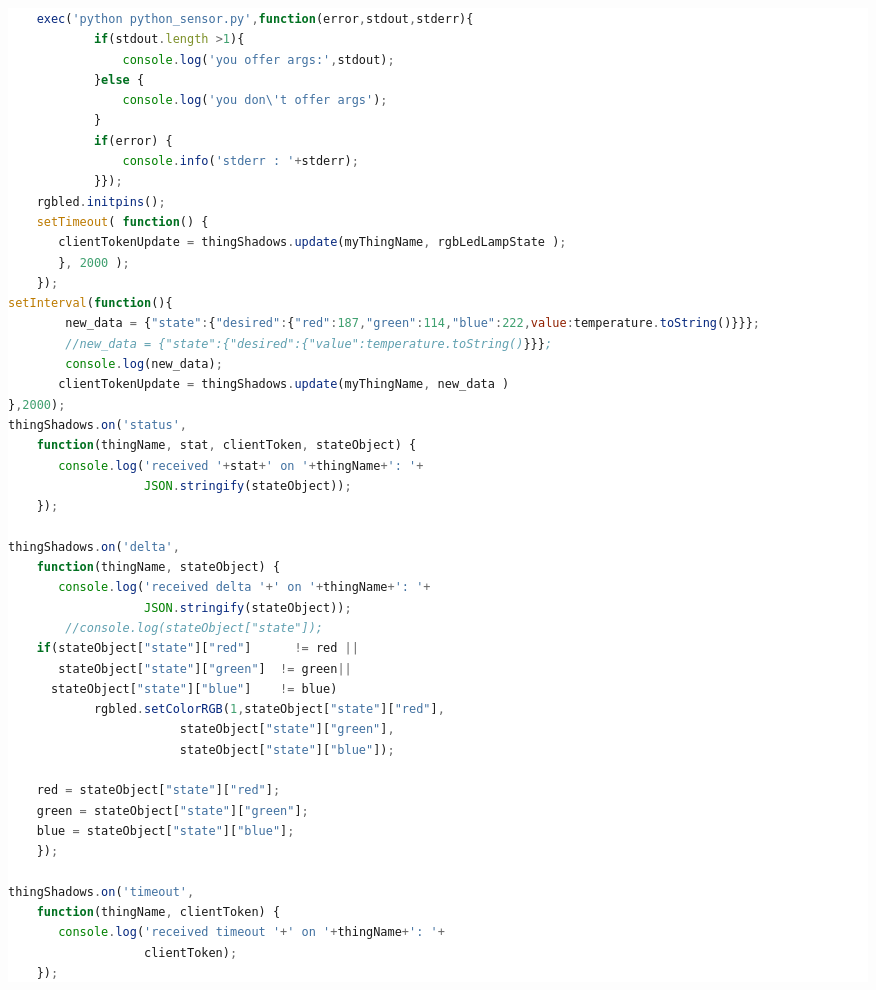 ```javascript
    exec('python python_sensor.py',function(error,stdout,stderr){
            if(stdout.length >1){
                console.log('you offer args:',stdout);
            }else {
                console.log('you don\'t offer args');
            }
            if(error) {
                console.info('stderr : '+stderr);
            }});
    rgbled.initpins();
    setTimeout( function() {
       clientTokenUpdate = thingShadows.update(myThingName, rgbLedLampState );
       }, 2000 );
    });
setInterval(function(){
        new_data = {"state":{"desired":{"red":187,"green":114,"blue":222,value:temperature.toString()}}};
        //new_data = {"state":{"desired":{"value":temperature.toString()}}};
        console.log(new_data);
       clientTokenUpdate = thingShadows.update(myThingName, new_data )
},2000);
thingShadows.on('status', 
    function(thingName, stat, clientToken, stateObject) {
       console.log('received '+stat+' on '+thingName+': '+
                   JSON.stringify(stateObject));
    });
 
thingShadows.on('delta', 
    function(thingName, stateObject) {
       console.log('received delta '+' on '+thingName+': '+
                   JSON.stringify(stateObject));
        //console.log(stateObject["state"]);
    if(stateObject["state"]["red"]      != red ||
       stateObject["state"]["green"]  != green||
      stateObject["state"]["blue"]    != blue)
            rgbled.setColorRGB(1,stateObject["state"]["red"],
                        stateObject["state"]["green"],
                        stateObject["state"]["blue"]);
 
    red = stateObject["state"]["red"];
    green = stateObject["state"]["green"];
    blue = stateObject["state"]["blue"];
    });
 
thingShadows.on('timeout',
    function(thingName, clientToken) {
       console.log('received timeout '+' on '+thingName+': '+
                   clientToken);
    });
```
